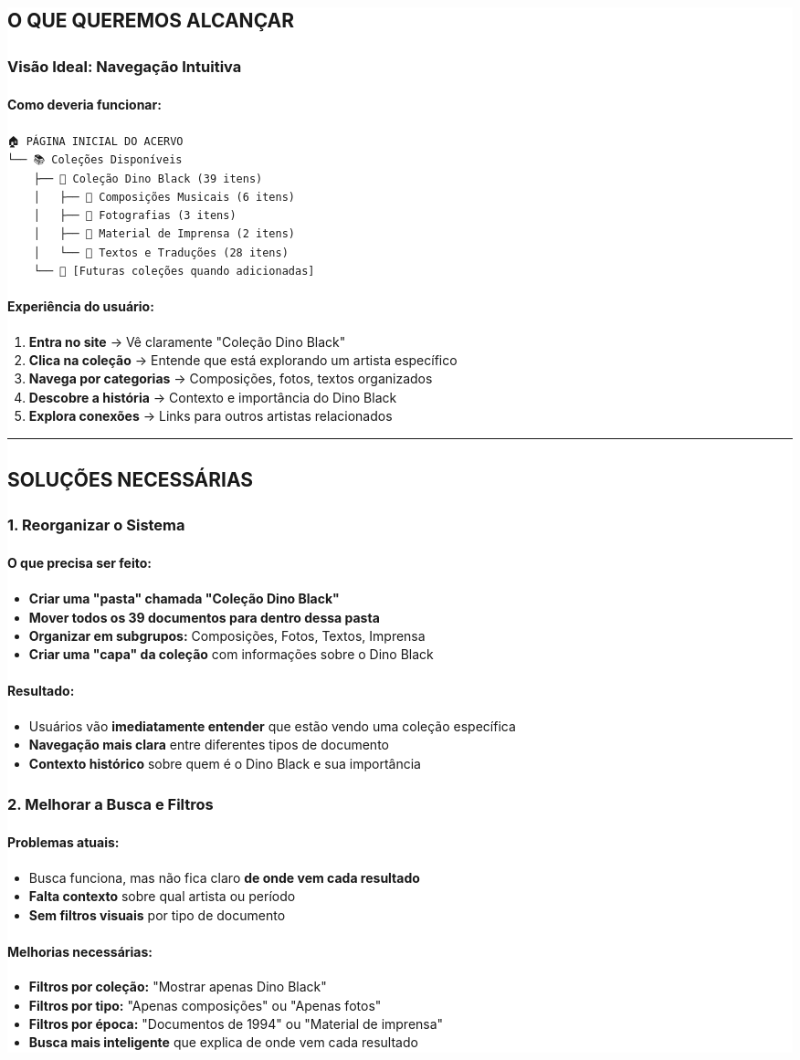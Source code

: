 ## **O QUE QUEREMOS ALCANÇAR**

### **Visão Ideal: Navegação Intuitiva**

#### **Como deveria funcionar:**
```
🏠 PÁGINA INICIAL DO ACERVO
└── 📚 Coleções Disponíveis
    ├── 🎤 Coleção Dino Black (39 itens)
    │   ├── 🎵 Composições Musicais (6 itens)
    │   ├── 📸 Fotografias (3 itens)
    │   ├── 📰 Material de Imprensa (2 itens)
    │   └── 📝 Textos e Traduções (28 itens)
    └── 🎤 [Futuras coleções quando adicionadas]
```

#### **Experiência do usuário:**
1. **Entra no site** → Vê claramente "Coleção Dino Black"
2. **Clica na coleção** → Entende que está explorando um artista específico
3. **Navega por categorias** → Composições, fotos, textos organizados
4. **Descobre a história** → Contexto e importância do Dino Black
5. **Explora conexões** → Links para outros artistas relacionados

---

## **SOLUÇÕES NECESSÁRIAS**

### **1. Reorganizar o Sistema**

#### **O que precisa ser feito:**
- **Criar uma "pasta" chamada "Coleção Dino Black"**
- **Mover todos os 39 documentos para dentro dessa pasta**
- **Organizar em subgrupos:** Composições, Fotos, Textos, Imprensa
- **Criar uma "capa" da coleção** com informações sobre o Dino Black

#### **Resultado:**
- Usuários vão **imediatamente entender** que estão vendo uma coleção específica
- **Navegação mais clara** entre diferentes tipos de documento
- **Contexto histórico** sobre quem é o Dino Black e sua importância

### **2. Melhorar a Busca e Filtros**

#### **Problemas atuais:**
- Busca funciona, mas não fica claro **de onde vem cada resultado**
- **Falta contexto** sobre qual artista ou período
- **Sem filtros visuais** por tipo de documento

#### **Melhorias necessárias:**
- **Filtros por coleção:** "Mostrar apenas Dino Black"
- **Filtros por tipo:** "Apenas composições" ou "Apenas fotos"
- **Filtros por época:** "Documentos de 1994" ou "Material de imprensa"
- **Busca mais inteligente** que explica de onde vem cada resultado
